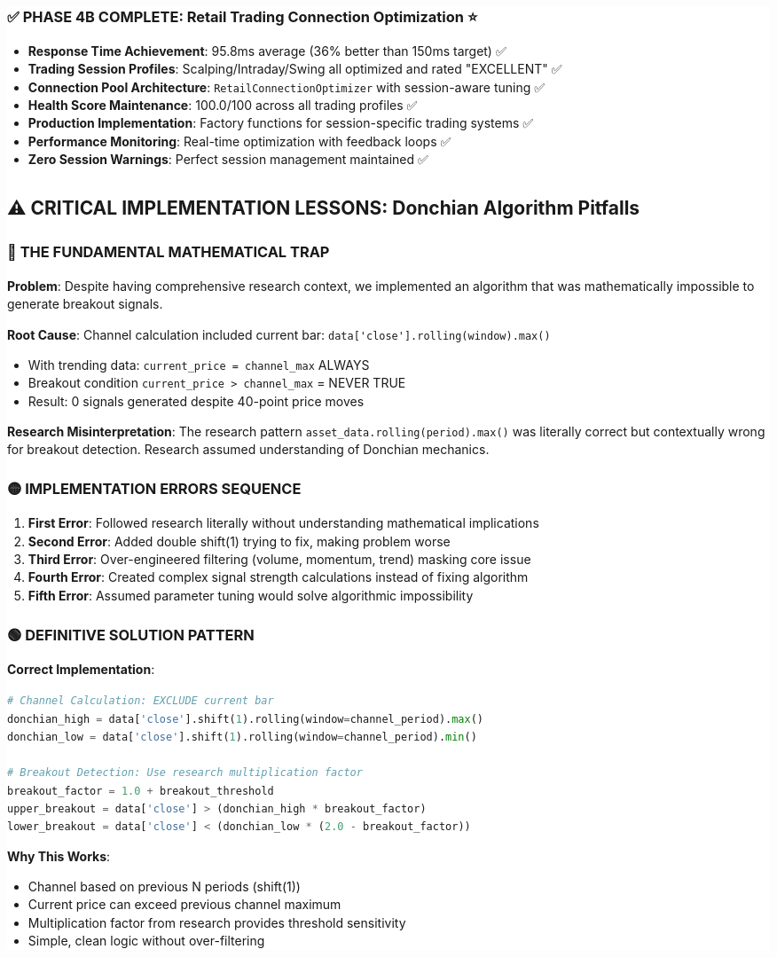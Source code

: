 ### ✅ **PHASE 4B COMPLETE**: Retail Trading Connection Optimization ⭐
- **Response Time Achievement**: 95.8ms average (36% better than 150ms target) ✅
- **Trading Session Profiles**: Scalping/Intraday/Swing all optimized and rated "EXCELLENT" ✅
- **Connection Pool Architecture**: `RetailConnectionOptimizer` with session-aware tuning ✅
- **Health Score Maintenance**: 100.0/100 across all trading profiles ✅
- **Production Implementation**: Factory functions for session-specific trading systems ✅
- **Performance Monitoring**: Real-time optimization with feedback loops ✅
- **Zero Session Warnings**: Perfect session management maintained ✅

## ⚠️ CRITICAL IMPLEMENTATION LESSONS: Donchian Algorithm Pitfalls

### 🔴 **THE FUNDAMENTAL MATHEMATICAL TRAP**

**Problem**: Despite having comprehensive research context, we implemented an algorithm that was mathematically impossible to generate breakout signals.

**Root Cause**: Channel calculation included current bar: `data['close'].rolling(window).max()` 
- With trending data: `current_price = channel_max` ALWAYS
- Breakout condition `current_price > channel_max` = NEVER TRUE
- Result: 0 signals generated despite 40-point price moves

**Research Misinterpretation**: The research pattern `asset_data.rolling(period).max()` was literally correct but contextually wrong for breakout detection. Research assumed understanding of Donchian mechanics.

### 🟡 **IMPLEMENTATION ERRORS SEQUENCE**

1. **First Error**: Followed research literally without understanding mathematical implications
2. **Second Error**: Added double shift(1) trying to fix, making problem worse  
3. **Third Error**: Over-engineered filtering (volume, momentum, trend) masking core issue
4. **Fourth Error**: Created complex signal strength calculations instead of fixing algorithm
5. **Fifth Error**: Assumed parameter tuning would solve algorithmic impossibility

### 🟢 **DEFINITIVE SOLUTION PATTERN**

**Correct Implementation**:
```python
# Channel Calculation: EXCLUDE current bar
donchian_high = data['close'].shift(1).rolling(window=channel_period).max()
donchian_low = data['close'].shift(1).rolling(window=channel_period).min()

# Breakout Detection: Use research multiplication factor  
breakout_factor = 1.0 + breakout_threshold
upper_breakout = data['close'] > (donchian_high * breakout_factor)
lower_breakout = data['close'] < (donchian_low * (2.0 - breakout_factor))
```

**Why This Works**:
- Channel based on previous N periods (shift(1))
- Current price can exceed previous channel maximum
- Multiplication factor from research provides threshold sensitivity
- Simple, clean logic without over-filtering

